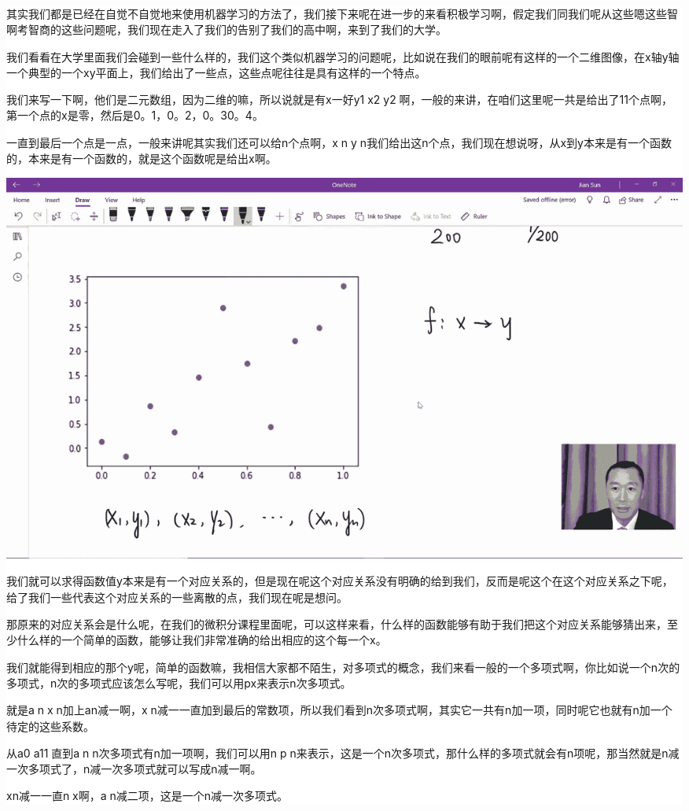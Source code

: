 其实我们都是已经在自觉不自觉地来使用机器学习的方法了，我们接下来呢在进一步的来看积极学习啊，假定我们同我们呢从这些嗯这些智啊考智商的这些问题呢，我们现在走入了我们的告别了我们的高中啊，来到了我们的大学。

我们看看在大学里面我们会碰到一些什么样的，我们这个类似机器学习的问题呢，比如说在我们的眼前呢有这样的一个二维图像，在x轴y轴一个典型的一个xy平面上，我们给出了一些点，这些点呢往往是具有这样的一个特点。

我们来写一下啊，他们是二元数组，因为二维的嘛，所以说就是有x一好y1 x2 y2 啊，一般的来讲，在咱们这里呢一共是给出了11个点啊，第一个点的x是零，然后是0。1，0。2，0。30。4。

一直到最后一个点是一点，一般来讲呢其实我们还可以给n个点啊，x n y n我们给出这n个点，我们现在想说呀，从x到y本来是有一个函数的，本来是有一个函数的，就是这个函数呢是给出x啊。



![](img/d2037691e47a50729f3df9e03a9a76e5_21.png)

我们就可以求得函数值y本来是有一个对应关系的，但是现在呢这个对应关系没有明确的给到我们，反而是呢这个在这个对应关系之下呢，给了我们一些代表这个对应关系的一些离散的点，我们现在呢是想问。

那原来的对应关系会是什么呢，在我们的微积分课程里面呢，可以这样来看，什么样的函数能够有助于我们把这个对应关系能够猜出来，至少什么样的一个简单的函数，能够让我们非常准确的给出相应的这个每一个x。

我们就能得到相应的那个y呢，简单的函数嘛，我相信大家都不陌生，对多项式的概念，我们来看一般的一个多项式啊，你比如说一个n次的多项式，n次的多项式应该怎么写呢，我们可以用px来表示n次多项式。

就是a n x n加上an减一啊，x n减一一直加到最后的常数项，所以我们看到n次多项式啊，其实它一共有n加一项，同时呢它也就有n加一个待定的这些系数。

从a0 a11 直到a n n次多项式有n加一项啊，我们可以用n p n来表示，这是一个n次多项式，那什么样的多项式就会有n项呢，那当然就是n减一次多项式了，n减一次多项式就可以写成n减一啊。

xn减一一直n x啊，a n减二项，这是一个n减一次多项式。
